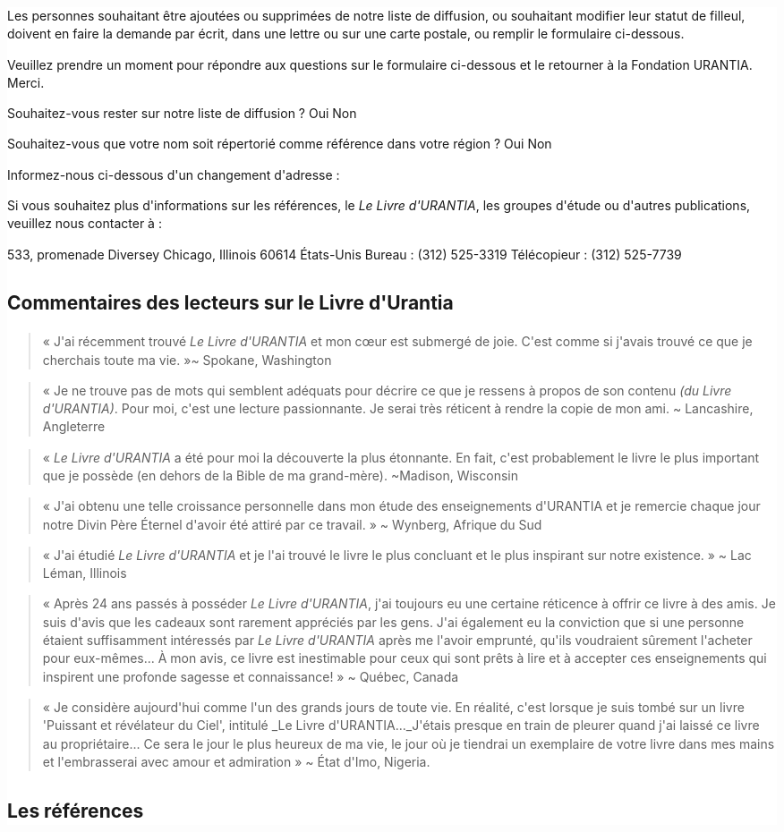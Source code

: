 Les personnes souhaitant être ajoutées ou supprimées de notre liste de diffusion, ou souhaitant modifier leur statut de filleul, doivent en faire la demande par écrit, dans une lettre ou sur une carte postale, ou remplir le formulaire ci-dessous. 

Veuillez prendre un moment pour répondre aux questions sur le formulaire ci-dessous et le retourner à la Fondation URANTIA. Merci.

Souhaitez-vous rester sur notre liste de diffusion ? Oui Non

Souhaitez-vous que votre nom soit répertorié comme référence dans votre région ? Oui Non

Informez-nous ci-dessous d'un changement d'adresse :

Si vous souhaitez plus d'informations sur les références, le _Le Livre d'URANTIA_, les groupes d'étude ou d'autres publications, veuillez nous contacter à :

533, promenade Diversey
Chicago, Illinois 60614 États-Unis
Bureau : (312) 525-3319
Télécopieur : (312) 525-7739

## Commentaires des lecteurs sur le Livre d'Urantia

> « J'ai récemment trouvé _Le Livre d'URANTIA_ et mon cœur est submergé de joie. C'est comme si j'avais trouvé ce que je cherchais toute ma vie. »~ Spokane, Washington

> « Je ne trouve pas de mots qui semblent adéquats pour décrire ce que je ressens à propos de son contenu _(du Livre d'URANTIA)_. Pour moi, c'est une lecture passionnante. Je serai très réticent à rendre la copie de mon ami. ~ Lancashire, Angleterre

> « _Le Livre d'URANTIA_ a été pour moi la découverte la plus étonnante. En fait, c'est probablement le livre le plus important que je possède (en dehors de la Bible de ma grand-mère). ~Madison, Wisconsin

> « J'ai obtenu une telle croissance personnelle dans mon étude des enseignements d'URANTIA et je remercie chaque jour notre Divin Père Éternel d'avoir été attiré par ce travail. » ~ Wynberg, Afrique du Sud

> « J'ai étudié _Le Livre d'URANTIA_ et je l'ai trouvé le livre le plus concluant et le plus inspirant sur notre existence. » ~ Lac Léman, Illinois

> « Après 24 ans passés à posséder _Le Livre d'URANTIA_, j'ai toujours eu une certaine réticence à offrir ce livre à des amis. Je suis d'avis que les cadeaux sont rarement appréciés par les gens. J'ai également eu la conviction que si une personne étaient suffisamment intéressés par _Le Livre d'URANTIA_ après me l'avoir emprunté, qu'ils voudraient sûrement l'acheter pour eux-mêmes... À mon avis, ce livre est inestimable pour ceux qui sont prêts à lire et à accepter ces enseignements qui inspirent une profonde sagesse et connaissance! » ~ Québec, Canada

> « Je considère aujourd'hui comme l'un des grands jours de toute vie. En réalité, c'est lorsque je suis tombé sur un livre 'Puissant et révélateur du Ciel', intitulé _Le Livre d'URANTIA..._J'étais presque en train de pleurer quand j'ai laissé ce livre au propriétaire... Ce sera le jour le plus heureux de ma vie, le jour où je tiendrai un exemplaire de votre livre dans mes mains et l'embrasserai avec amour et admiration » ~ État d'Imo, Nigeria.


## Les références
